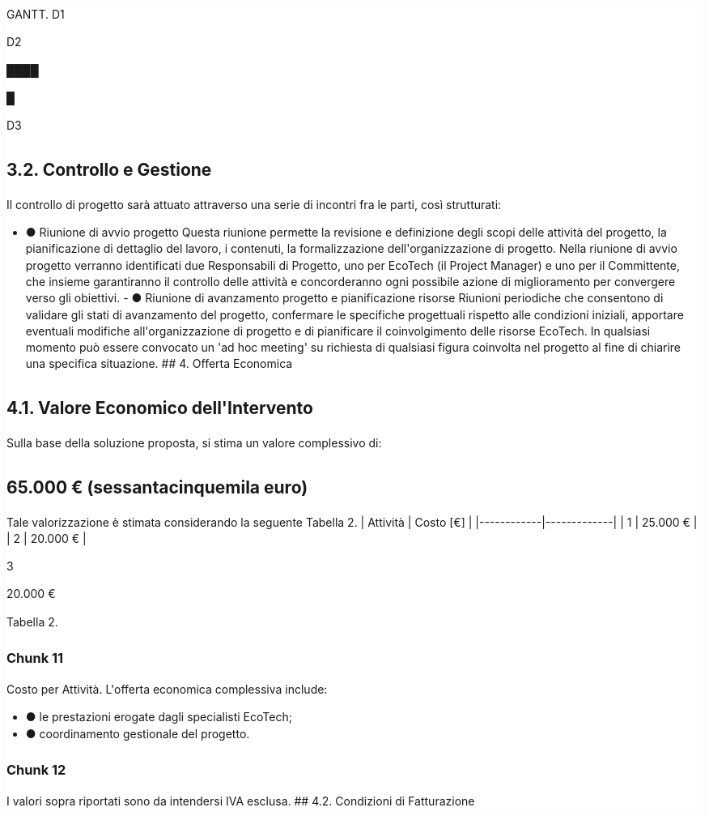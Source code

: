 GANTT. D1

D2

████

█

D3

## 3.2. Controllo e Gestione

Il  controllo  di  progetto  sarà  attuato  attraverso  una  serie  di  incontri  fra  le  parti,  così strutturati:

- ● Riunione di avvio progetto Questa riunione permette la revisione e definizione degli scopi  delle  attività  del  progetto,  la  pianificazione  di  dettaglio  del  lavoro,  i  contenuti,  la formalizzazione dell'organizzazione di progetto. Nella riunione di avvio progetto verranno identificati due Responsabili di Progetto, uno per EcoTech (il Project Manager) e uno per il Committente, che insieme garantiranno il controllo delle attività e concorderanno ogni possibile azione di miglioramento per convergere verso gli obiettivi. - ● Riunione di avanzamento progetto e pianificazione risorse Riunioni periodiche che consentono  di  validare  gli  stati  di  avanzamento  del  progetto,  confermare  le  specifiche progettuali rispetto alle condizioni iniziali, apportare eventuali modifiche all'organizzazione di progetto e di pianificare il coinvolgimento delle risorse EcoTech. In qualsiasi momento può essere convocato un 'ad hoc meeting' su richiesta di qualsiasi figura coinvolta nel progetto al fine di chiarire una specifica situazione. ## 4. Offerta Economica

## 4.1. Valore Economico dell'Intervento

Sulla base della soluzione proposta, si stima un valore complessivo di:

## 65.000 € (sessantacinquemila euro)

Tale valorizzazione è stimata considerando la seguente Tabella 2. |   Attività | Costo [€]   |
|------------|-------------|
|          1 | 25.000 €    |
|          2 | 20.000 €    |

3

20.000 €

Tabella 2.

### Chunk 11

Costo per Attività. L'offerta economica complessiva include:

- ● le prestazioni erogate dagli specialisti EcoTech;
- ● coordinamento gestionale del progetto.

### Chunk 12

I valori sopra riportati sono da intendersi IVA esclusa. ## 4.2. Condizioni di Fatturazione
